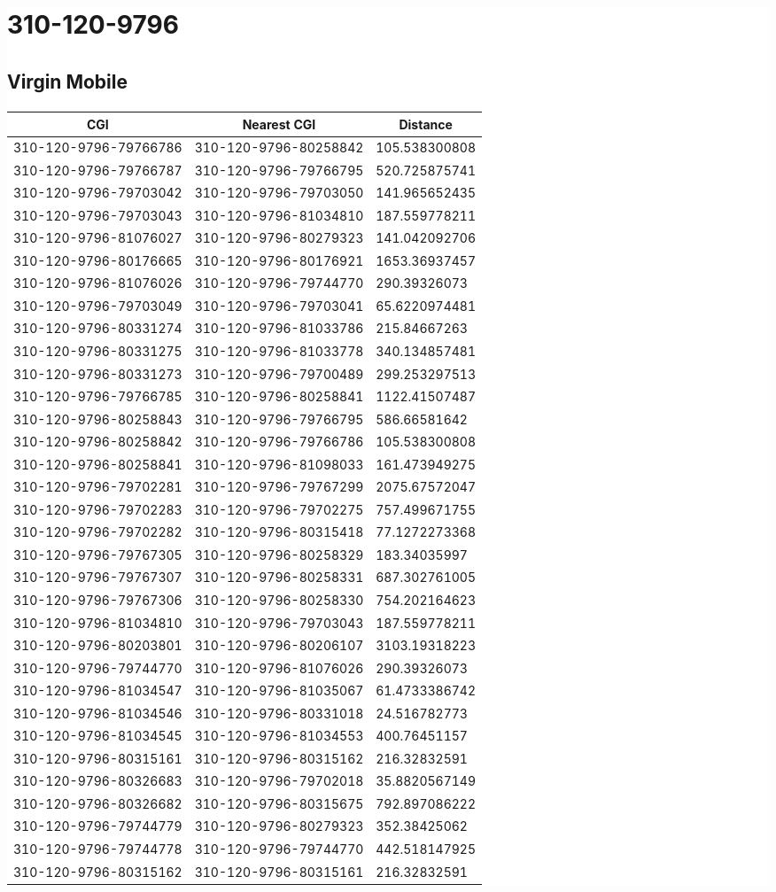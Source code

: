 # 310-120-9796
## Virgin Mobile


| CGI | Nearest CGI | Distance |
|-----|-------------|----------|
| 310-120-9796-79766786 | 310-120-9796-80258842 | 105.538300808 |
| 310-120-9796-79766787 | 310-120-9796-79766795 | 520.725875741 |
| 310-120-9796-79703042 | 310-120-9796-79703050 | 141.965652435 |
| 310-120-9796-79703043 | 310-120-9796-81034810 | 187.559778211 |
| 310-120-9796-81076027 | 310-120-9796-80279323 | 141.042092706 |
| 310-120-9796-80176665 | 310-120-9796-80176921 | 1653.36937457 |
| 310-120-9796-81076026 | 310-120-9796-79744770 | 290.39326073 |
| 310-120-9796-79703049 | 310-120-9796-79703041 | 65.6220974481 |
| 310-120-9796-80331274 | 310-120-9796-81033786 | 215.84667263 |
| 310-120-9796-80331275 | 310-120-9796-81033778 | 340.134857481 |
| 310-120-9796-80331273 | 310-120-9796-79700489 | 299.253297513 |
| 310-120-9796-79766785 | 310-120-9796-80258841 | 1122.41507487 |
| 310-120-9796-80258843 | 310-120-9796-79766795 | 586.66581642 |
| 310-120-9796-80258842 | 310-120-9796-79766786 | 105.538300808 |
| 310-120-9796-80258841 | 310-120-9796-81098033 | 161.473949275 |
| 310-120-9796-79702281 | 310-120-9796-79767299 | 2075.67572047 |
| 310-120-9796-79702283 | 310-120-9796-79702275 | 757.499671755 |
| 310-120-9796-79702282 | 310-120-9796-80315418 | 77.1272273368 |
| 310-120-9796-79767305 | 310-120-9796-80258329 | 183.34035997 |
| 310-120-9796-79767307 | 310-120-9796-80258331 | 687.302761005 |
| 310-120-9796-79767306 | 310-120-9796-80258330 | 754.202164623 |
| 310-120-9796-81034810 | 310-120-9796-79703043 | 187.559778211 |
| 310-120-9796-80203801 | 310-120-9796-80206107 | 3103.19318223 |
| 310-120-9796-79744770 | 310-120-9796-81076026 | 290.39326073 |
| 310-120-9796-81034547 | 310-120-9796-81035067 | 61.4733386742 |
| 310-120-9796-81034546 | 310-120-9796-80331018 | 24.516782773 |
| 310-120-9796-81034545 | 310-120-9796-81034553 | 400.76451157 |
| 310-120-9796-80315161 | 310-120-9796-80315162 | 216.32832591 |
| 310-120-9796-80326683 | 310-120-9796-79702018 | 35.8820567149 |
| 310-120-9796-80326682 | 310-120-9796-80315675 | 792.897086222 |
| 310-120-9796-79744779 | 310-120-9796-80279323 | 352.38425062 |
| 310-120-9796-79744778 | 310-120-9796-79744770 | 442.518147925 |
| 310-120-9796-80315162 | 310-120-9796-80315161 | 216.32832591 |